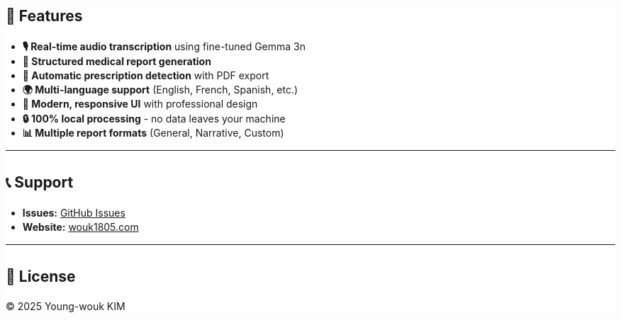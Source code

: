 
## 🎨 Features

- **🎙️ Real-time audio transcription** using fine-tuned Gemma 3n
- **📄 Structured medical report generation** 
- **💊 Automatic prescription detection** with PDF export
- **🌍 Multi-language support** (English, French, Spanish, etc.)
- **📱 Modern, responsive UI** with professional design
- **🔒 100% local processing** - no data leaves your machine
- **📊 Multiple report formats** (General, Narrative, Custom)

---

## 📞 Support

- **Issues:** [GitHub Issues](https://github.com/wouk1805/medreport/issues)
- **Website:** [wouk1805.com](https://wouk1805.com)

---

## 📜 License

© 2025 Young-wouk KIM